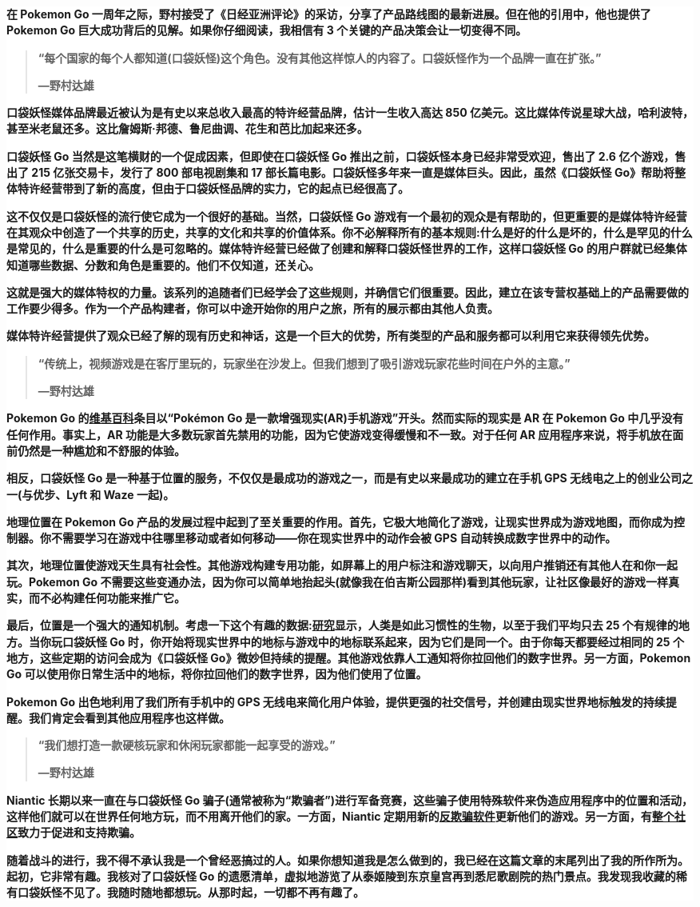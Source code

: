 

**在 Pokemon Go 一周年之际，野村接受了《日经亚洲评论》的采访，分享了产品路线图的最新进展。但在他的引用中，他也提供了 Pokemon Go 巨大成功背后的见解。如果你仔细阅读，我相信有 3 个关键的产品决策会让一切变得不同。**

> **“每个国家的每个人都知道(口袋妖怪)这个角色。没有其他这样惊人的内容了。口袋妖怪作为一个品牌一直在扩张。”**
> 
> **—野村达雄**

**口袋妖怪媒体品牌最近被认为是有史以来总收入最高的特许经营品牌，估计一生收入高达 850 亿美元。这比媒体传说星球大战，哈利波特，甚至米老鼠还多。这比詹姆斯·邦德、鲁尼曲调、花生和芭比加起来还多。**



**口袋妖怪 Go 当然是这笔横财的一个促成因素，但即使在口袋妖怪 Go 推出之前，口袋妖怪本身已经非常受欢迎，售出了 2.6 亿个游戏，售出了 215 亿张交易卡，发行了 800 部电视剧集和 17 部长篇电影。口袋妖怪多年来一直是媒体巨头。因此，虽然《口袋妖怪 Go》帮助将整体特许经营带到了新的高度，但由于口袋妖怪品牌的实力，它的起点已经很高了。**

**这不仅仅是口袋妖怪的流行使它成为一个很好的基础。当然，口袋妖怪 Go 游戏有一个最初的观众是有帮助的，但更重要的是媒体特许经营在其观众中创造了一个共享的历史，共享的文化和共享的价值体系。你不必解释所有的基本规则:什么是好的什么是坏的，什么是罕见的什么是常见的，什么是重要的什么是可忽略的。媒体特许经营已经做了创建和解释口袋妖怪世界的工作，这样口袋妖怪 Go 的用户群就已经集体知道哪些数据、分数和角色是重要的。他们不仅知道，还关心。**

**这就是强大的媒体特权的力量。该系列的追随者们已经学会了这些规则，并确信它们很重要。因此，建立在该专营权基础上的产品需要做的工作要少得多。作为一个产品构建者，你可以中途开始你的用户之旅，所有的展示都由其他人负责。**

**媒体特许经营提供了观众已经了解的现有历史和神话，这是一个巨大的优势，所有类型的产品和服务都可以利用它来获得领先优势。**

> **“传统上，视频游戏是在客厅里玩的，玩家坐在沙发上。但我们想到了吸引游戏玩家花些时间在户外的主意。”**
> 
> **—野村达雄**



**Pokemon Go 的[维基百科](https://en.wikipedia.org/wiki/Pok%C3%A9mon_Go)条目以“Pokémon Go 是一款增强现实(AR)手机游戏”开头。然而实际的现实是 AR 在 Pokemon Go 中几乎没有任何作用。事实上，AR 功能是大多数玩家首先禁用的功能，因为它使游戏变得缓慢和不一致。对于任何 AR 应用程序来说，将手机放在面前仍然是一种尴尬和不舒服的体验。**

**相反，口袋妖怪 Go 是一种基于位置的服务，不仅仅是最成功的游戏之一，而是有史以来最成功的建立在手机 GPS 无线电之上的创业公司之一(与优步、Lyft 和 Waze 一起)。**

**地理位置在 Pokemon Go 产品的发展过程中起到了至关重要的作用。首先，它极大地简化了游戏，让现实世界成为游戏地图，而你成为控制器。你不需要学习在游戏中往哪里移动或者如何移动——你在现实世界中的动作会被 GPS 自动转换成数字世界中的动作。**

****其次，地理位置使游戏天生具有社会性**。其他游戏构建专用功能，如屏幕上的用户标注和游戏聊天，以向用户推销还有其他人在和你一起玩。Pokemon Go 不需要这些变通办法，因为你可以简单地抬起头(就像我在伯吉斯公园那样)看到其他玩家，让社区像最好的游戏一样真实，而不必构建任何功能来推广它。**

****最后，位置是一个强大的通知机制**。考虑一下这个有趣的数据:[研究](https://www.dailymail.co.uk/sciencetech/article-5892903/Humans-really-creatures-habit-Researchers-visit-25-places-regularly.html)显示，人类是如此习惯性的生物，以至于我们平均只去 25 个有规律的地方。当你玩口袋妖怪 Go 时，你开始将现实世界中的地标与游戏中的地标联系起来，因为它们是同一个。由于你每天都要经过相同的 25 个地方，这些定期的访问会成为《口袋妖怪 Go》微妙但持续的提醒。其他游戏依靠人工通知将你拉回他们的数字世界。另一方面，Pokemon Go 可以使用你日常生活中的地标，将你拉回他们的数字世界，因为他们使用了位置。**

**Pokemon Go 出色地利用了我们所有手机中的 GPS 无线电来简化用户体验，提供更强的社交信号，并创建由现实世界地标触发的持续提醒。我们肯定会看到其他应用程序也这样做。**

> **“我们想打造一款硬核玩家和休闲玩家都能一起享受的游戏。”**
> 
> **—野村达雄**

**Niantic 长期以来一直在与口袋妖怪 Go 骗子(通常被称为“欺骗者”)进行军备竞赛，这些骗子使用特殊软件来伪造应用程序中的位置和活动，这样他们就可以在世界任何地方玩，而不用离开他们的家。一方面，Niantic 定期用新的[反欺骗软件](https://www.androidcentral.com/pokemon-go-app-reading-files-your-phone-theres-reason)更新他们的游戏。另一方面，有[整个社区](https://www.reddit.com/r/PokemonGoSpoofing/)致力于促进和支持欺骗。**



**随着战斗的进行，我不得不承认我是一个曾经恶搞过的人。如果你想知道我是怎么做到的，我已经在这篇文章的末尾列出了我的所作所为。起初，它非常有趣。我核对了口袋妖怪 Go 的遗愿清单，虚拟地游览了从泰姬陵到东京皇宫再到悉尼歌剧院的热门景点。我发现我收藏的稀有口袋妖怪不见了。我随时随地都想玩。从那时起，一切都不再有趣了。**
